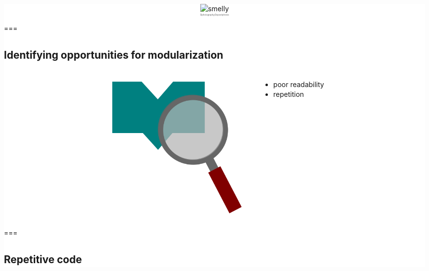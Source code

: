 
<figure style="text-align: center; margin-top: 20px;">
    <img width="400" alt="smelly" src="./media/modular-code/Smelly-Code-Featured.avif" style="margin-bottom: -10px;">
        <figcaption style="font-size: 0.3em; color: #666;">SIphotography/Depositphotos</figcaption>
</figure>


===



## Identifying opportunities for modularization

<div style="display: flex; justify-content: center; align-items: flex-start; margin-top: 20px;">
    <img src="./media/modular-code/testing_module.png" alt="testing a single module" width="300" style="margin-right: 20px;">
    <div>
        <ul>
            <li>poor readability</li>
            <li class="fragment" data-fragment-index="1">repetition</li>
    </ul>
  </div>
</div>

===



## Repetitive code
